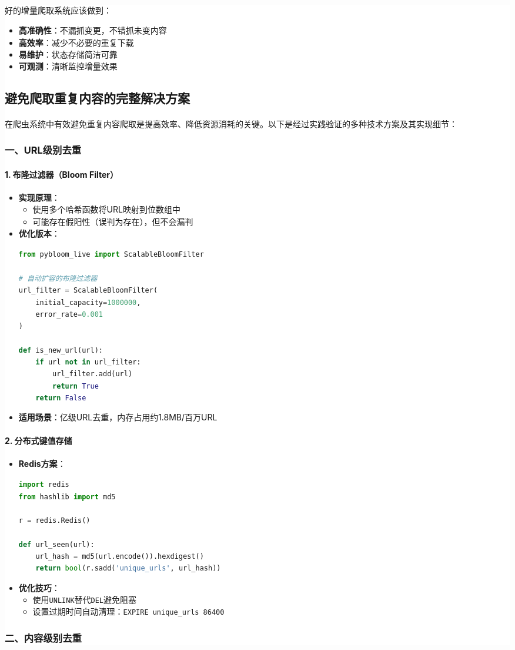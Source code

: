 好的增量爬取系统应该做到：
- **高准确性**：不漏抓变更，不错抓未变内容
- **高效率**：减少不必要的重复下载
- **易维护**：状态存储简洁可靠
- **可观测**：清晰监控增量效果


## 避免爬取重复内容的完整解决方案

在爬虫系统中有效避免重复内容爬取是提高效率、降低资源消耗的关键。以下是经过实践验证的多种技术方案及其实现细节：

### 一、URL级别去重

#### 1. 布隆过滤器（Bloom Filter）
- **实现原理**：
  - 使用多个哈希函数将URL映射到位数组中
  - 可能存在假阳性（误判为存在），但不会漏判
- **优化版本**：
  ```python
  from pybloom_live import ScalableBloomFilter
  
  # 自动扩容的布隆过滤器
  url_filter = ScalableBloomFilter(
      initial_capacity=1000000, 
      error_rate=0.001
  )
  
  def is_new_url(url):
      if url not in url_filter:
          url_filter.add(url)
          return True
      return False
  ```
- **适用场景**：亿级URL去重，内存占用约1.8MB/百万URL

#### 2. 分布式键值存储
- **Redis方案**：
  ```python
  import redis
  from hashlib import md5
  
  r = redis.Redis()
  
  def url_seen(url):
      url_hash = md5(url.encode()).hexdigest()
      return bool(r.sadd('unique_urls', url_hash))
  ```
- **优化技巧**：
  - 使用`UNLINK`替代`DEL`避免阻塞
  - 设置过期时间自动清理：`EXPIRE unique_urls 86400`

### 二、内容级别去重
